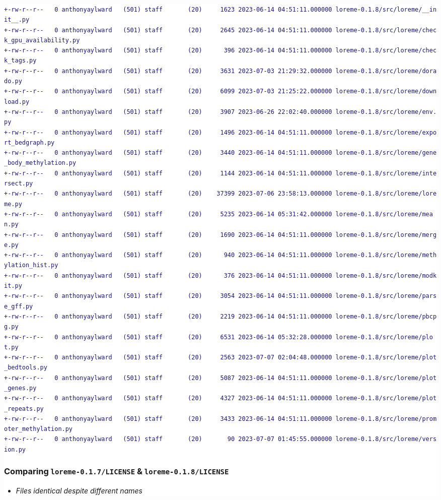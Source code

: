 ```diff
+-rw-r--r--   0 anthonyaylward   (501) staff       (20)     1623 2023-06-14 04:51:11.000000 loreme-0.1.8/src/loreme/__init__.py
+-rw-r--r--   0 anthonyaylward   (501) staff       (20)     2645 2023-06-14 04:51:11.000000 loreme-0.1.8/src/loreme/check_gpu_availability.py
+-rw-r--r--   0 anthonyaylward   (501) staff       (20)      396 2023-06-14 04:51:11.000000 loreme-0.1.8/src/loreme/check_tags.py
+-rw-r--r--   0 anthonyaylward   (501) staff       (20)     3631 2023-07-03 21:29:32.000000 loreme-0.1.8/src/loreme/dorado.py
+-rw-r--r--   0 anthonyaylward   (501) staff       (20)     6099 2023-07-03 21:25:22.000000 loreme-0.1.8/src/loreme/download.py
+-rw-r--r--   0 anthonyaylward   (501) staff       (20)     3907 2023-06-26 22:02:40.000000 loreme-0.1.8/src/loreme/env.py
+-rw-r--r--   0 anthonyaylward   (501) staff       (20)     1496 2023-06-14 04:51:11.000000 loreme-0.1.8/src/loreme/export_bedgraph.py
+-rw-r--r--   0 anthonyaylward   (501) staff       (20)     3440 2023-06-14 04:51:11.000000 loreme-0.1.8/src/loreme/gene_body_methylation.py
+-rw-r--r--   0 anthonyaylward   (501) staff       (20)     1144 2023-06-14 04:51:11.000000 loreme-0.1.8/src/loreme/intersect.py
+-rw-r--r--   0 anthonyaylward   (501) staff       (20)    37399 2023-07-06 23:58:13.000000 loreme-0.1.8/src/loreme/loreme.py
+-rw-r--r--   0 anthonyaylward   (501) staff       (20)     5235 2023-06-14 05:31:42.000000 loreme-0.1.8/src/loreme/mean.py
+-rw-r--r--   0 anthonyaylward   (501) staff       (20)     1690 2023-06-14 04:51:11.000000 loreme-0.1.8/src/loreme/merge.py
+-rw-r--r--   0 anthonyaylward   (501) staff       (20)      940 2023-06-14 04:51:11.000000 loreme-0.1.8/src/loreme/methylation_hist.py
+-rw-r--r--   0 anthonyaylward   (501) staff       (20)      376 2023-06-14 04:51:11.000000 loreme-0.1.8/src/loreme/modkit.py
+-rw-r--r--   0 anthonyaylward   (501) staff       (20)     3054 2023-06-14 04:51:11.000000 loreme-0.1.8/src/loreme/parse_gff.py
+-rw-r--r--   0 anthonyaylward   (501) staff       (20)     2219 2023-06-14 04:51:11.000000 loreme-0.1.8/src/loreme/pbcpg.py
+-rw-r--r--   0 anthonyaylward   (501) staff       (20)     6531 2023-06-14 05:32:28.000000 loreme-0.1.8/src/loreme/plot.py
+-rw-r--r--   0 anthonyaylward   (501) staff       (20)     2563 2023-07-07 02:04:48.000000 loreme-0.1.8/src/loreme/plot_bedtools.py
+-rw-r--r--   0 anthonyaylward   (501) staff       (20)     5087 2023-06-14 04:51:11.000000 loreme-0.1.8/src/loreme/plot_genes.py
+-rw-r--r--   0 anthonyaylward   (501) staff       (20)     4327 2023-06-14 04:51:11.000000 loreme-0.1.8/src/loreme/plot_repeats.py
+-rw-r--r--   0 anthonyaylward   (501) staff       (20)     3433 2023-06-14 04:51:11.000000 loreme-0.1.8/src/loreme/promoter_methylation.py
+-rw-r--r--   0 anthonyaylward   (501) staff       (20)       90 2023-07-07 01:45:55.000000 loreme-0.1.8/src/loreme/version.py
```

### Comparing `loreme-0.1.7/LICENSE` & `loreme-0.1.8/LICENSE`

 * *Files identical despite different names*
